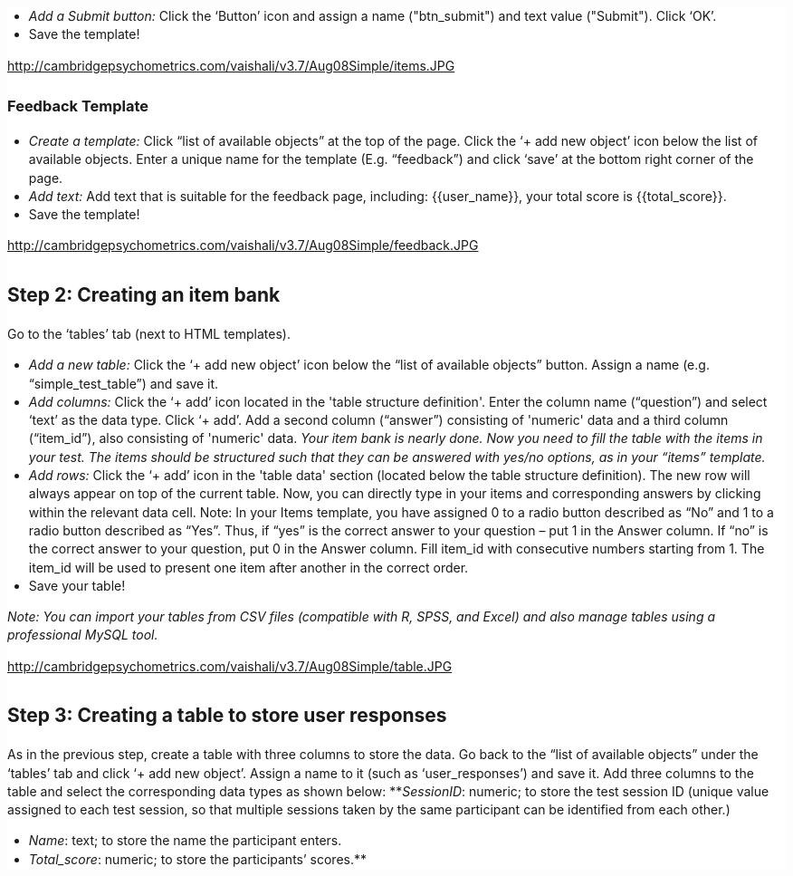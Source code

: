   * _Add a Submit button:_ Click the ‘Button’ icon and assign a name ("btn\_submit") and text value ("Submit"). Click ‘OK’.
  * Save the template!

http://cambridgepsychometrics.com/vaishali/v3.7/Aug08Simple/items.JPG


### Feedback Template ###
  * _Create a template:_ Click “list of available objects” at the top of the page. Click the ‘+ add new object’ icon below the list of available objects. Enter a unique name for the template (E.g. “feedback”) and click ‘save’ at the bottom right corner of the page.
  * _Add text:_ Add text that is suitable for the feedback page, including:
{{user\_name}}, your total score is {{total\_score}}.
  * Save the template!

http://cambridgepsychometrics.com/vaishali/v3.7/Aug08Simple/feedback.JPG


## Step 2: Creating an item bank ##

Go to the ‘tables’ tab (next to HTML templates).
  * _Add a new table:_ Click the ‘+ add new object’ icon below the “list of available objects” button. Assign a name (e.g. “simple\_test\_table”) and save it.
  * _Add columns:_ Click the ‘+ add’ icon located in the 'table structure definition'. Enter the column name (“question”) and select ‘text’ as the data type. Click ‘+ add’. Add a second column (“answer”) consisting of 'numeric' data and a third column (“item\_id”), also consisting of 'numeric' data.
_Your item bank is nearly done. Now you need to fill the table with the items in your test. The items should be structured such that they can be answered with yes/no options, as in your “items” template._
  * _Add rows:_ Click the ‘+ add’ icon in the 'table data' section (located below the table structure definition). The new row will always appear on top of the current table. Now, you can directly type in your items and corresponding answers by clicking within the relevant data cell.
Note: In your Items template, you have assigned 0 to a radio button described as “No” and 1 to a radio button described as “Yes”. Thus, if “yes” is the correct answer to your question – put 1 in the Answer column. If “no” is the correct answer to your question, put 0 in the Answer column. Fill item\_id with consecutive numbers starting from 1. The item\_id will be used to present one item after another in the correct order.
  * Save your table!

_Note: You can import your tables from CSV files (compatible with R, SPSS, and Excel) and also manage tables using a professional MySQL tool._

http://cambridgepsychometrics.com/vaishali/v3.7/Aug08Simple/table.JPG


## Step 3: Creating a table to store user responses ##
As in the previous step, create a table with three columns to store the data. Go back to the “list of available objects” under the ‘tables’ tab and click ‘+ add new object’. Assign a name to it (such as ‘user\_responses’) and save it. Add three columns to the table and select the corresponding data types as shown below:
**_SessionID_: numeric; to store the test session ID (unique value assigned to each test session, so that multiple sessions taken by the same participant can be identified from each other.)
  * _Name_: text; to store the name the participant enters.
  * _Total\_score_: numeric; to store the participants’ scores.**
